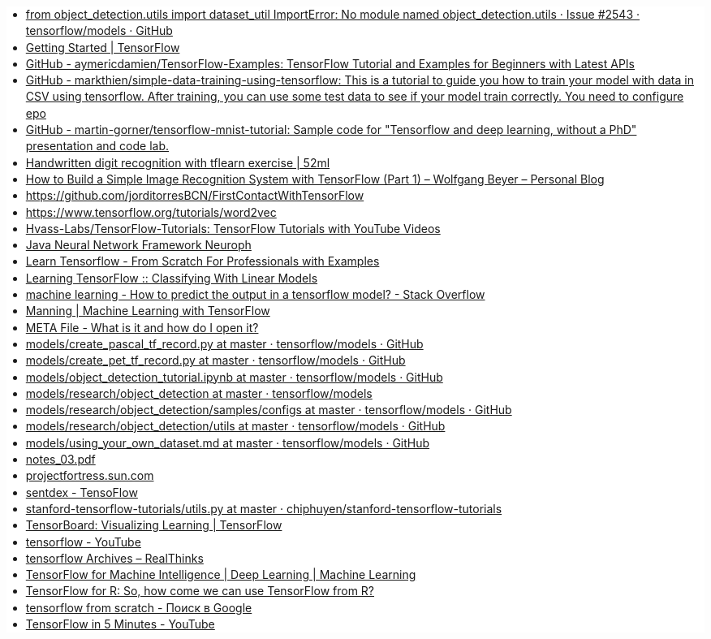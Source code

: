 * [from object_detection.utils import dataset_util ImportError: No module named object_detection.utils · Issue #2543 · tensorflow/models · GitHub](https://github.com/tensorflow/models/issues/2543)
* [Getting Started | TensorFlow](https://www.tensorflow.org/get_started/)
* [GitHub - aymericdamien/TensorFlow-Examples: TensorFlow Tutorial and Examples for Beginners with Latest APIs](https://github.com/aymericdamien/TensorFlow-Examples)
* [GitHub - markthien/simple-data-training-using-tensorflow: This is a tutorial to guide you how to train your model with data in CSV using tensorflow. After training, you can use some test data to see if your model train correctly. You need to configure epo](https://github.com/markthien/simple-data-training-using-tensorflow)
* [GitHub - martin-gorner/tensorflow-mnist-tutorial: Sample code for "Tensorflow and deep learning, without a PhD" presentation and code lab.](https://github.com/martin-gorner/tensorflow-mnist-tutorial)
* [Handwritten digit recognition with tflearn exercise | 52ml](http://www.52ml.me/2017/02/14/Handwritten-digit-recognition-with-tflearn-exercise/)
* [How to Build a Simple Image Recognition System with TensorFlow (Part 1) – Wolfgang Beyer – Personal Blog](http://www.wolfib.com/Image-Recognition-Intro-Part-1/)
* https://github.com/jorditorresBCN/FirstContactWithTensorFlow
* https://www.tensorflow.org/tutorials/word2vec
* [Hvass-Labs/TensorFlow-Tutorials: TensorFlow Tutorials with YouTube Videos](https://github.com/Hvass-Labs/TensorFlow-Tutorials)
* [Java Neural Network Framework Neuroph](http://neuroph.sourceforge.net/)
* [Learn Tensorflow - From Scratch For Professionals with Examples](https://www.newtechdojo.com/learn-tensorflow-from-scratch-with-examples/)
* [Learning TensorFlow :: Classifying With Linear Models](http://learningtensorflow.com/classifying/)
* [machine learning - How to predict the output in a tensorflow model? - Stack Overflow](https://stackoverflow.com/questions/44801521/how-to-predict-the-output-in-a-tensorflow-model)
* [Manning | Machine Learning with TensorFlow](https://www.manning.com/books/machine-learning-with-tensorflow)
* [META File - What is it and how do I open it?](https://file.org/extension/meta)
* [models/create_pascal_tf_record.py at master · tensorflow/models · GitHub](https://github.com/tensorflow/models/blob/master/research/object_detection/create_pascal_tf_record.py)
* [models/create_pet_tf_record.py at master · tensorflow/models · GitHub](https://github.com/tensorflow/models/blob/master/research/object_detection/create_pet_tf_record.py)
* [models/object_detection_tutorial.ipynb at master · tensorflow/models · GitHub](https://github.com/tensorflow/models/blob/master/research/object_detection/object_detection_tutorial.ipynb)
* [models/research/object_detection at master · tensorflow/models](https://github.com/tensorflow/models/tree/master/research/object_detection)
* [models/research/object_detection/samples/configs at master · tensorflow/models · GitHub](https://github.com/tensorflow/models/tree/master/research/object_detection/samples/configs)
* [models/research/object_detection/utils at master · tensorflow/models · GitHub](https://github.com/tensorflow/models/tree/master/research/object_detection/utils)
* [models/using_your_own_dataset.md at master · tensorflow/models · GitHub](https://github.com/tensorflow/models/blob/master/research/object_detection/g3doc/using_your_own_dataset.md)
* [notes_03.pdf](http://web.stanford.edu/class/cs20si/lectures/notes_03.pdf)
* [projectfortress.sun.com](http://projectfortress.sun.com/Projects/Community/blog/ObjectOrientedTailRecursion)
* [sentdex - TensoFlow](https://www.youtube.com/user/sentdex/search?query=tensorflow)
* [stanford-tensorflow-tutorials/utils.py at master · chiphuyen/stanford-tensorflow-tutorials](https://github.com/chiphuyen/stanford-tensorflow-tutorials/blob/master/assignments/style_transfer/utils.py)
* [TensorBoard: Visualizing Learning | TensorFlow](https://www.tensorflow.org/get_started/summaries_and_tensorboard)
* [tensorflow - YouTube](https://www.youtube.com/results?search_query=tensorflow)
* [tensorflow Archives – RealThinks](http://students.washington.edu/adelak/tag/tensorflow)
* [TensorFlow for Machine Intelligence | Deep Learning | Machine Learning](https://fr.scribd.com/document/328495845/TensorFlow-for-Machine-Intelligence)
* [TensorFlow for R: So, how come we can use TensorFlow from R?](https://blogs.rstudio.com/tensorflow/posts/2019-08-29-using-tf-from-r/)
* [tensorflow from scratch - Поиск в Google](https://www.google.com/search?rlz=1C1GCEA_enUS814US814&ei=ri7mW-T2PKix0PEPm_28yA0&q=tensorflow+from+scratch&oq=tensorflow+from+scratch&gs_l=psy-ab.3..0j0i22i30k1l9.4689.5740.0.6045.7.7.0.0.0.0.97.614.7.7.0....0...1c.1.64.psy-ab..0.7.613...0i203k1.0.RzdeKLBOcu4)
* [TensorFlow in 5 Minutes - YouTube](https://www.youtube.com/watch?v=2FmcHiLCwTU)